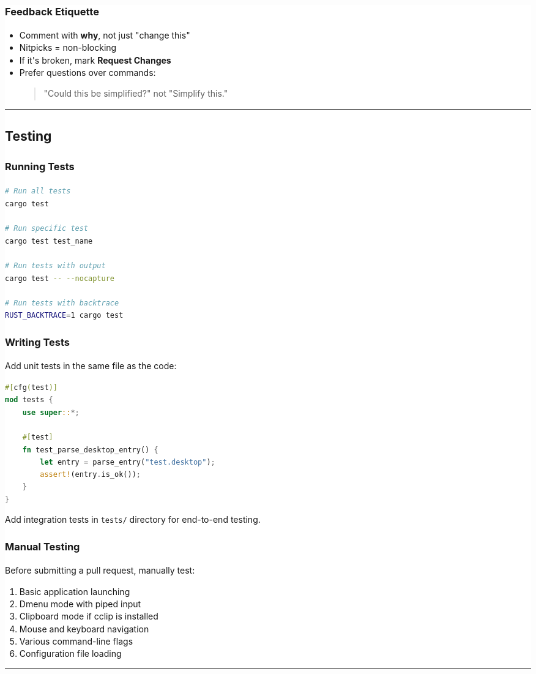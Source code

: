 ### Feedback Etiquette

- Comment with **why**, not just "change this"
- Nitpicks = non-blocking
- If it's broken, mark **Request Changes**
- Prefer questions over commands:
  > "Could this be simplified?" not "Simplify this."

---

## Testing

### Running Tests

```sh
# Run all tests
cargo test

# Run specific test
cargo test test_name

# Run tests with output
cargo test -- --nocapture

# Run tests with backtrace
RUST_BACKTRACE=1 cargo test
```

### Writing Tests

Add unit tests in the same file as the code:

```rust
#[cfg(test)]
mod tests {
    use super::*;

    #[test]
    fn test_parse_desktop_entry() {
        let entry = parse_entry("test.desktop");
        assert!(entry.is_ok());
    }
}
```

Add integration tests in `tests/` directory for end-to-end testing.

### Manual Testing

Before submitting a pull request, manually test:

1. Basic application launching
2. Dmenu mode with piped input
3. Clipboard mode if cclip is installed
4. Mouse and keyboard navigation
5. Various command-line flags
6. Configuration file loading

---